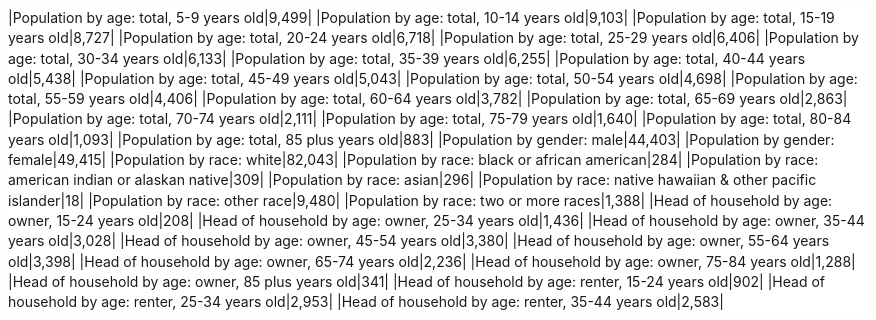 |Population by age: total, 5-9 years old|9,499|
|Population by age: total, 10-14 years old|9,103|
|Population by age: total, 15-19 years old|8,727|
|Population by age: total, 20-24 years old|6,718|
|Population by age: total, 25-29 years old|6,406|
|Population by age: total, 30-34 years old|6,133|
|Population by age: total, 35-39 years old|6,255|
|Population by age: total, 40-44 years old|5,438|
|Population by age: total, 45-49 years old|5,043|
|Population by age: total, 50-54 years old|4,698|
|Population by age: total, 55-59 years old|4,406|
|Population by age: total, 60-64 years old|3,782|
|Population by age: total, 65-69 years old|2,863|
|Population by age: total, 70-74 years old|2,111|
|Population by age: total, 75-79 years old|1,640|
|Population by age: total, 80-84 years old|1,093|
|Population by age: total, 85 plus years old|883|
|Population by gender: male|44,403|
|Population by gender: female|49,415|
|Population by race: white|82,043|
|Population by race: black or african american|284|
|Population by race: american indian or alaskan native|309|
|Population by race: asian|296|
|Population by race: native hawaiian & other pacific islander|18|
|Population by race: other race|9,480|
|Population by race: two or more races|1,388|
|Head of household by age: owner, 15-24 years old|208|
|Head of household by age: owner, 25-34 years old|1,436|
|Head of household by age: owner, 35-44 years old|3,028|
|Head of household by age: owner, 45-54 years old|3,380|
|Head of household by age: owner, 55-64 years old|3,398|
|Head of household by age: owner, 65-74 years old|2,236|
|Head of household by age: owner, 75-84 years old|1,288|
|Head of household by age: owner, 85 plus years old|341|
|Head of household by age: renter, 15-24 years old|902|
|Head of household by age: renter, 25-34 years old|2,953|
|Head of household by age: renter, 35-44 years old|2,583|